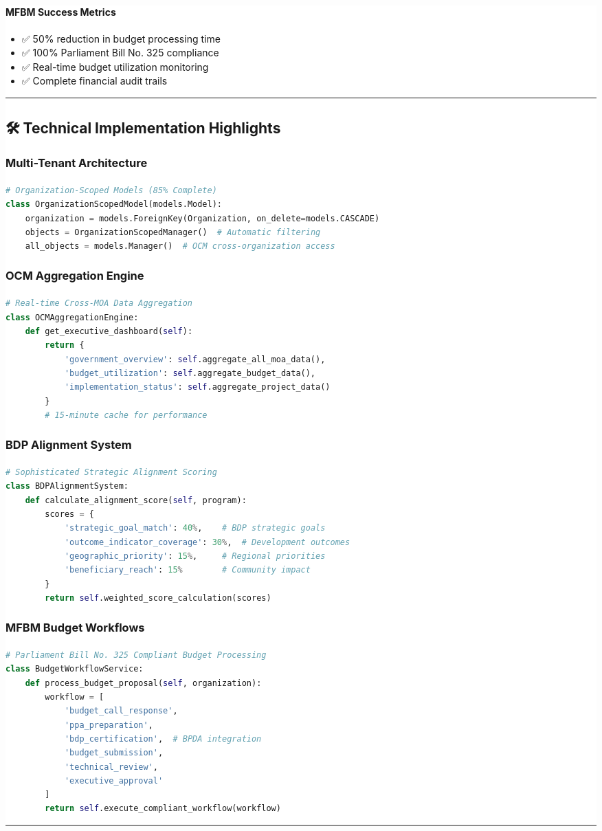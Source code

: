 #### **MFBM Success Metrics**
- ✅ 50% reduction in budget processing time
- ✅ 100% Parliament Bill No. 325 compliance
- ✅ Real-time budget utilization monitoring
- ✅ Complete financial audit trails

---

## 🛠️ **Technical Implementation Highlights**

### **Multi-Tenant Architecture**
```python
# Organization-Scoped Models (85% Complete)
class OrganizationScopedModel(models.Model):
    organization = models.ForeignKey(Organization, on_delete=models.CASCADE)
    objects = OrganizationScopedManager()  # Automatic filtering
    all_objects = models.Manager()  # OCM cross-organization access
```

### **OCM Aggregation Engine**
```python
# Real-time Cross-MOA Data Aggregation
class OCMAggregationEngine:
    def get_executive_dashboard(self):
        return {
            'government_overview': self.aggregate_all_moa_data(),
            'budget_utilization': self.aggregate_budget_data(),
            'implementation_status': self.aggregate_project_data()
        }
        # 15-minute cache for performance
```

### **BDP Alignment System**
```python
# Sophisticated Strategic Alignment Scoring
class BDPAlignmentSystem:
    def calculate_alignment_score(self, program):
        scores = {
            'strategic_goal_match': 40%,    # BDP strategic goals
            'outcome_indicator_coverage': 30%,  # Development outcomes
            'geographic_priority': 15%,     # Regional priorities
            'beneficiary_reach': 15%        # Community impact
        }
        return self.weighted_score_calculation(scores)
```

### **MFBM Budget Workflows**
```python
# Parliament Bill No. 325 Compliant Budget Processing
class BudgetWorkflowService:
    def process_budget_proposal(self, organization):
        workflow = [
            'budget_call_response',
            'ppa_preparation',
            'bdp_certification',  # BPDA integration
            'budget_submission',
            'technical_review',
            'executive_approval'
        ]
        return self.execute_compliant_workflow(workflow)
```

---